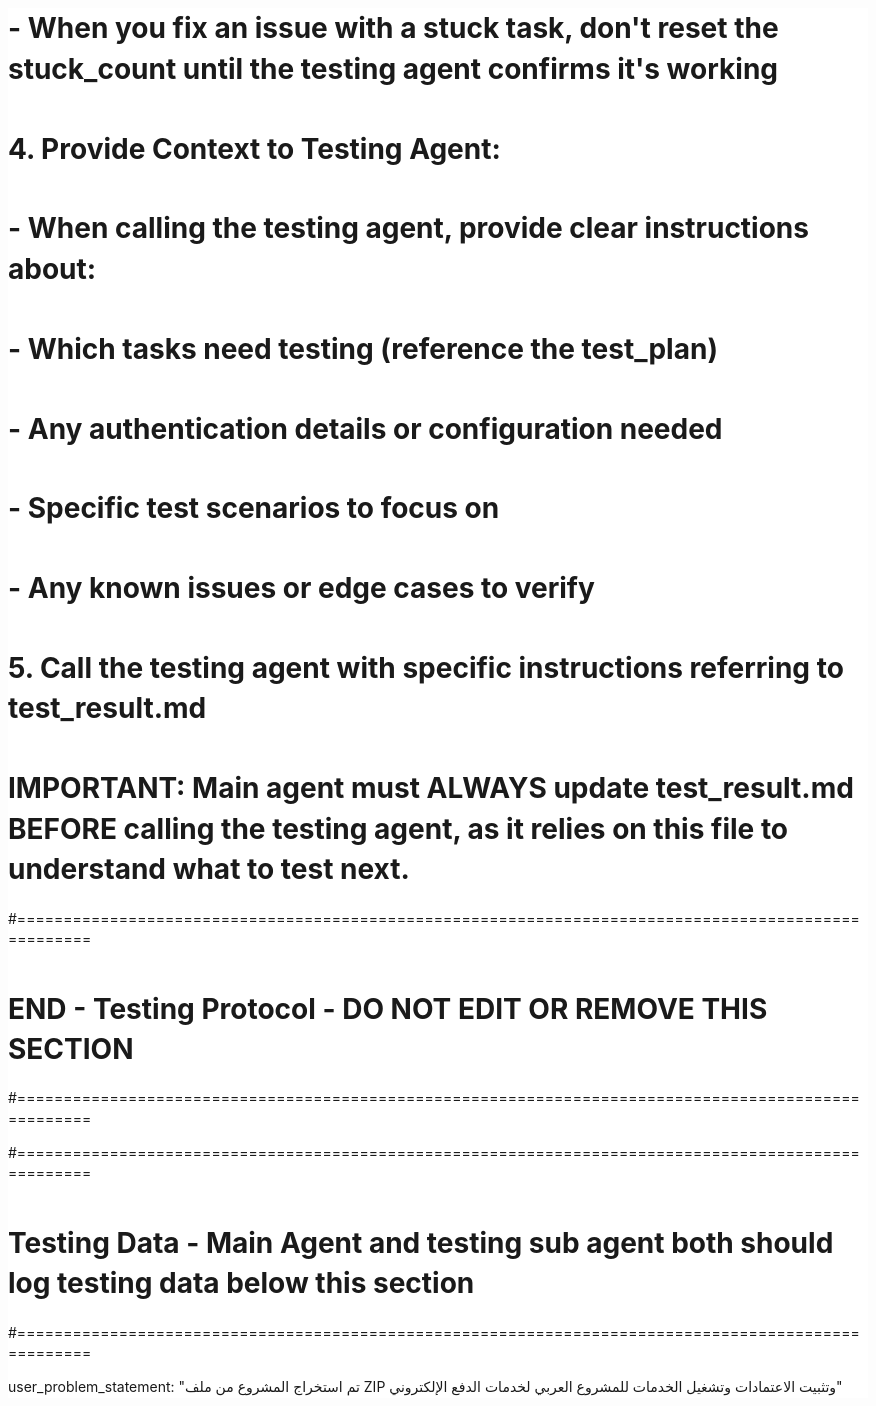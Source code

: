 #    - When you fix an issue with a stuck task, don't reset the stuck_count until the testing agent confirms it's working
#
# 4. Provide Context to Testing Agent:
#    - When calling the testing agent, provide clear instructions about:
#      - Which tasks need testing (reference the test_plan)
#      - Any authentication details or configuration needed
#      - Specific test scenarios to focus on
#      - Any known issues or edge cases to verify
#
# 5. Call the testing agent with specific instructions referring to test_result.md
#
# IMPORTANT: Main agent must ALWAYS update test_result.md BEFORE calling the testing agent, as it relies on this file to understand what to test next.

#====================================================================================================
# END - Testing Protocol - DO NOT EDIT OR REMOVE THIS SECTION
#====================================================================================================



#====================================================================================================
# Testing Data - Main Agent and testing sub agent both should log testing data below this section
#====================================================================================================

user_problem_statement: "تم استخراج المشروع من ملف ZIP وتثبيت الاعتمادات وتشغيل الخدمات للمشروع العربي لخدمات الدفع الإلكتروني"
